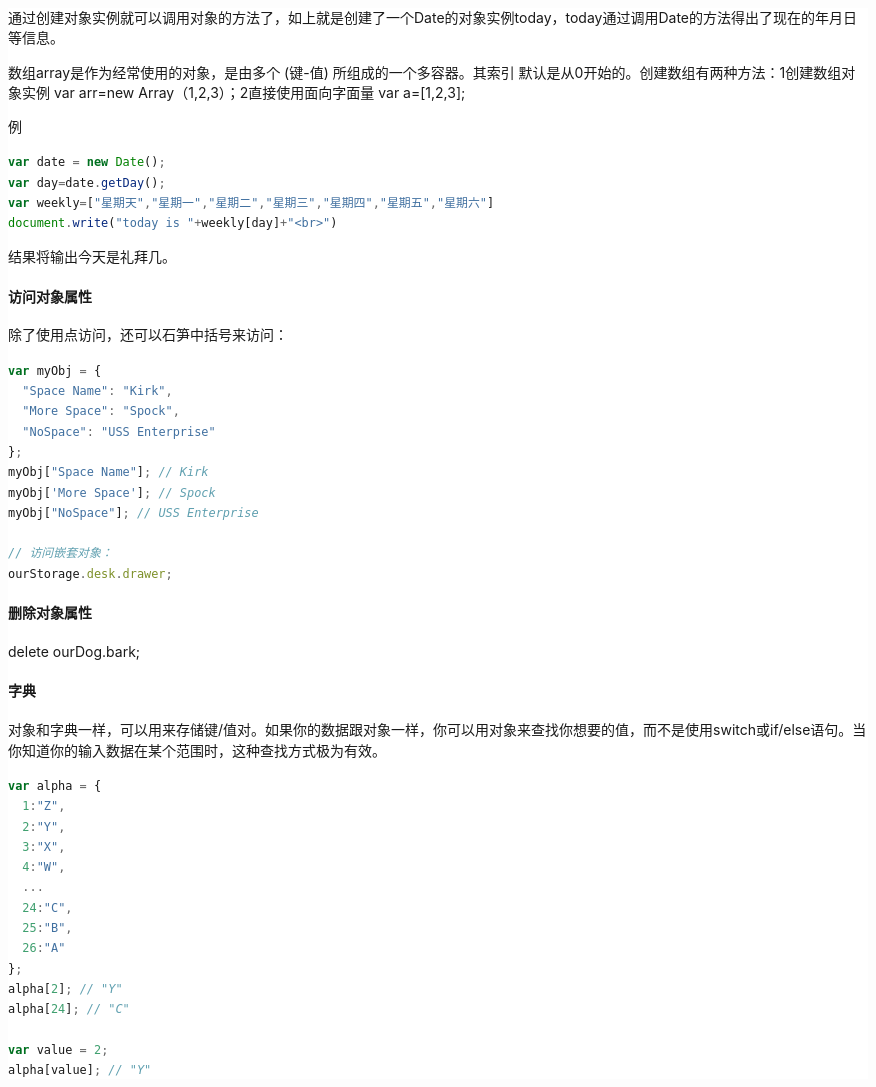  通过创建对象实例就可以调用对象的方法了，如上就是创建了一个Date的对象实例today，today通过调用Date的方法得出了现在的年月日等信息。

数组array是作为经常使用的对象，是由多个 (键-值) 所组成的一个多容器。其索引 默认是从0开始的。创建数组有两种方法：1创建数组对象实例 var arr=new Array（1,2,3）；2直接使用面向字面量 var a=[1,2,3];

例

```js
var date = new Date();        
var day=date.getDay(); 
var weekly=["星期天","星期一","星期二","星期三","星期四","星期五","星期六"]        
document.write("today is "+weekly[day]+"<br>")
```

结果将输出今天是礼拜几。



#### 访问对象属性

除了使用点访问，还可以石笋中括号来访问：

``` js
var myObj = {
  "Space Name": "Kirk",
  "More Space": "Spock",
  "NoSpace": "USS Enterprise"
};
myObj["Space Name"]; // Kirk
myObj['More Space']; // Spock
myObj["NoSpace"]; // USS Enterprise

// 访问嵌套对象：
ourStorage.desk.drawer;
```



#### 删除对象属性

delete ourDog.bark; 



#### 字典

对象和字典一样，可以用来存储键/值对。如果你的数据跟对象一样，你可以用对象来查找你想要的值，而不是使用switch或if/else语句。当你知道你的输入数据在某个范围时，这种查找方式极为有效。

``` js
var alpha = {
  1:"Z",
  2:"Y",
  3:"X",
  4:"W",
  ...
  24:"C",
  25:"B",
  26:"A"
};
alpha[2]; // "Y"
alpha[24]; // "C"

var value = 2;
alpha[value]; // "Y"
```
